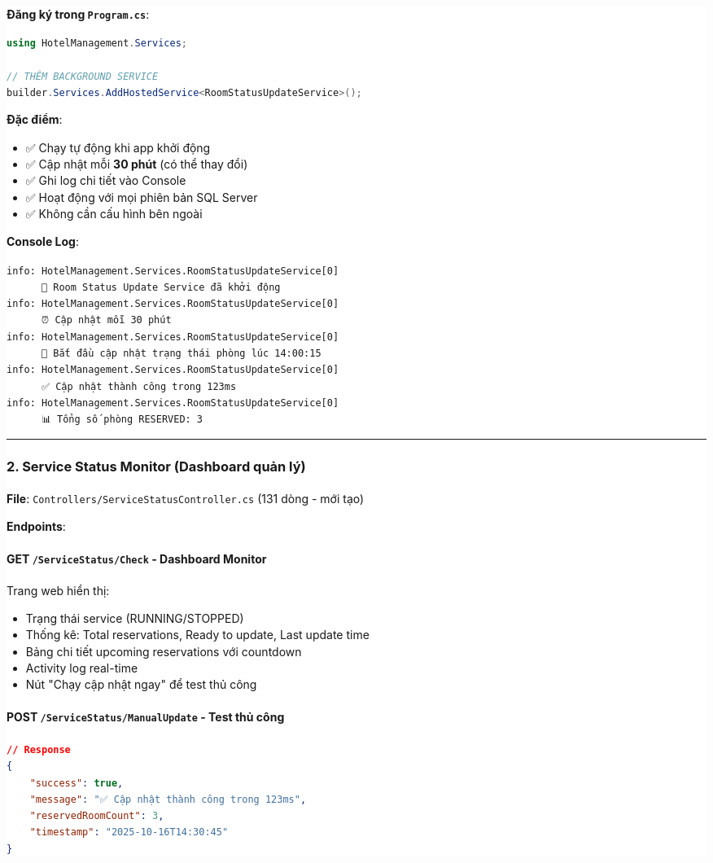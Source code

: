 **Đăng ký trong `Program.cs`**:
```csharp
using HotelManagement.Services;

// THÊM BACKGROUND SERVICE
builder.Services.AddHostedService<RoomStatusUpdateService>();
```

**Đặc điểm**:
- ✅ Chạy tự động khi app khởi động
- ✅ Cập nhật mỗi **30 phút** (có thể thay đổi)
- ✅ Ghi log chi tiết vào Console
- ✅ Hoạt động với mọi phiên bản SQL Server
- ✅ Không cần cấu hình bên ngoài

**Console Log**:
```
info: HotelManagement.Services.RoomStatusUpdateService[0]
      🚀 Room Status Update Service đã khởi động
info: HotelManagement.Services.RoomStatusUpdateService[0]
      ⏰ Cập nhật mỗi 30 phút
info: HotelManagement.Services.RoomStatusUpdateService[0]
      🔄 Bắt đầu cập nhật trạng thái phòng lúc 14:00:15
info: HotelManagement.Services.RoomStatusUpdateService[0]
      ✅ Cập nhật thành công trong 123ms
info: HotelManagement.Services.RoomStatusUpdateService[0]
      📊 Tổng số phòng RESERVED: 3
```

---

### 2. Service Status Monitor (Dashboard quản lý)

**File**: `Controllers/ServiceStatusController.cs` (131 dòng - mới tạo)

**Endpoints**:

#### GET `/ServiceStatus/Check` - Dashboard Monitor
Trang web hiển thị:
- Trạng thái service (RUNNING/STOPPED)
- Thống kê: Total reservations, Ready to update, Last update time
- Bảng chi tiết upcoming reservations với countdown
- Activity log real-time
- Nút "Chạy cập nhật ngay" để test thủ công

#### POST `/ServiceStatus/ManualUpdate` - Test thủ công
```json
// Response
{
    "success": true,
    "message": "✅ Cập nhật thành công trong 123ms",
    "reservedRoomCount": 3,
    "timestamp": "2025-10-16T14:30:45"
}
```
